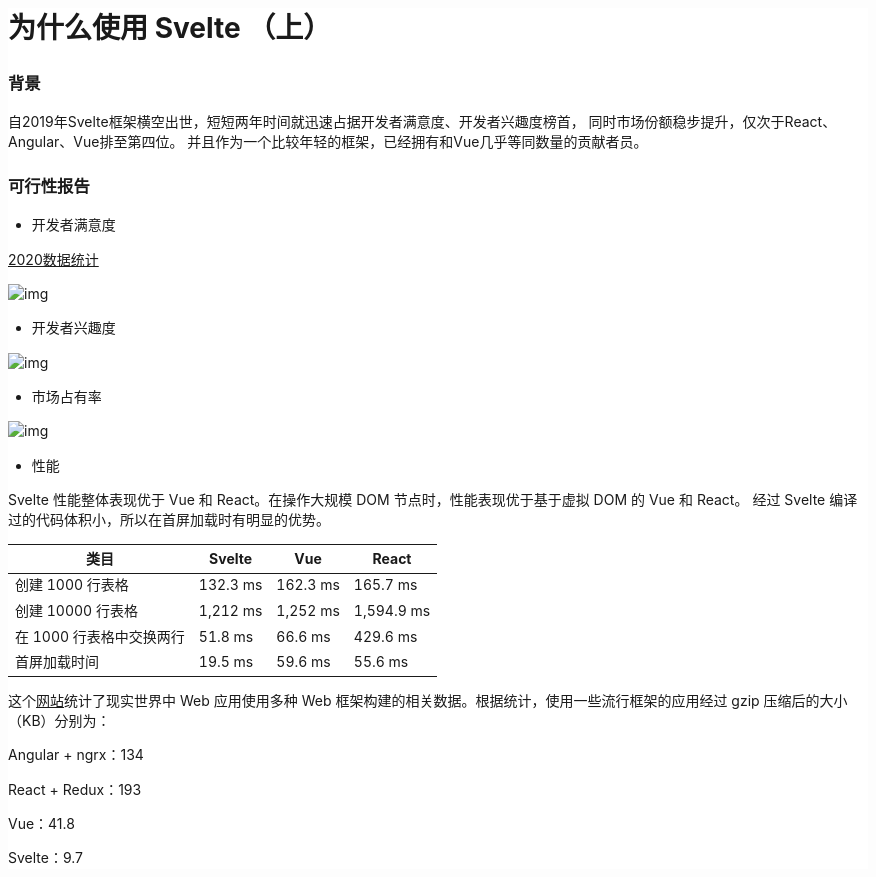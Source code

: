 # 为什么使用 Svelte （上）

### **背景**

自2019年Svelte框架横空出世，短短两年时间就迅速占据开发者满意度、开发者兴趣度榜首，
同时市场份额稳步提升，仅次于React、Angular、Vue排至第四位。
并且作为一个比较年轻的框架，已经拥有和Vue几乎等同数量的贡献者员。


### **可行性报告**

- 开发者满意度

[2020数据统计](https://2020.stateofjs.com/zh-Hans/)


![img](https://stateofx-images.netlify.app/captures/js2020/zh-Hans/front_end_frameworks_section_streams.png)



- 开发者兴趣度

![img](https://pic1.zhimg.com/80/v2-e59954fc752447dee6e1b06c73db3650_1440w.jpg)



- 市场占有率

![img](https://pic4.zhimg.com/80/v2-35986caacbf12fd7ae0133b787edcd27_1440w.jpg)


- 性能

Svelte 性能整体表现优于 Vue 和 React。在操作大规模 DOM 节点时，性能表现优于基于虚拟 DOM 的 Vue 和 React。 经过 Svelte 编译过的代码体积小，所以在首屏加载时有明显的优势。

| 类目                     | Svelte   | Vue      | React      |
| ------------------------ | -------- | -------- | ---------- |
| 创建 1000 行表格         | 132.3 ms | 162.3 ms | 165.7 ms   |
| 创建 10000 行表格        | 1,212 ms | 1,252 ms | 1,594.9 ms |
| 在 1000 行表格中交换两行 | 51.8 ms  | 66.6 ms  | 429.6 ms   |
| 首屏加载时间             | 19.5 ms  | 59.6 ms  | 55.6 ms    |


这个[网站](https://www.freecodecamp.org/news/a-realworld-comparison-of-front-end-frameworks-with-benchmarks-2019-update-4be0d3c78075/)统计了现实世界中 Web 应用使用多种 Web 框架构建的相关数据。根据统计，使用一些流行框架的应用经过 gzip 压缩后的大小（KB）分别为：


Angular + ngrx：134

React + Redux：193

Vue：41.8

Svelte：9.7
